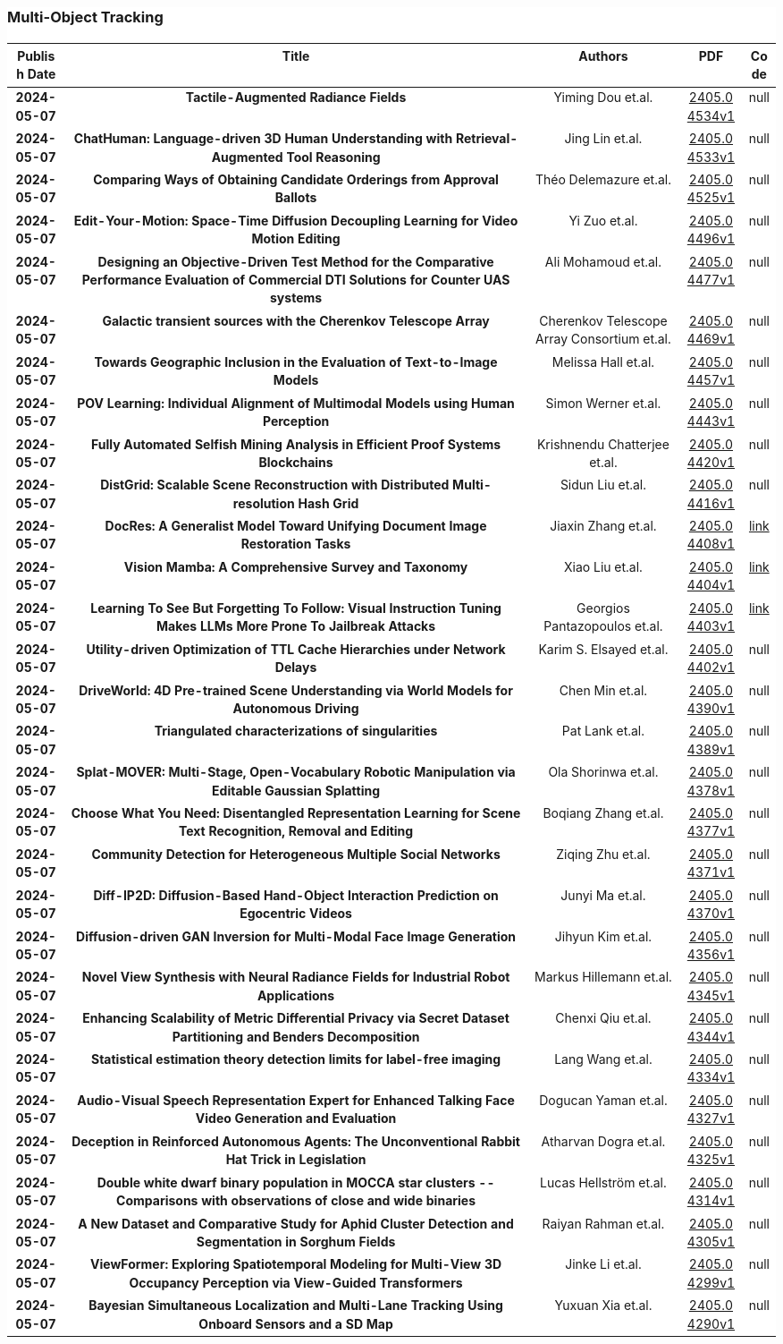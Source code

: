 ### Multi-Object Tracking
|Publish Date|Title|Authors|PDF|Code|
| :---: | :---: | :---: | :---: | :---: |
|**2024-05-07**|**Tactile-Augmented Radiance Fields**|Yiming Dou et.al.|[2405.04534v1](http://arxiv.org/abs/2405.04534v1)|null|
|**2024-05-07**|**ChatHuman: Language-driven 3D Human Understanding with Retrieval-Augmented Tool Reasoning**|Jing Lin et.al.|[2405.04533v1](http://arxiv.org/abs/2405.04533v1)|null|
|**2024-05-07**|**Comparing Ways of Obtaining Candidate Orderings from Approval Ballots**|Théo Delemazure et.al.|[2405.04525v1](http://arxiv.org/abs/2405.04525v1)|null|
|**2024-05-07**|**Edit-Your-Motion: Space-Time Diffusion Decoupling Learning for Video Motion Editing**|Yi Zuo et.al.|[2405.04496v1](http://arxiv.org/abs/2405.04496v1)|null|
|**2024-05-07**|**Designing an Objective-Driven Test Method for the Comparative Performance Evaluation of Commercial DTI Solutions for Counter UAS systems**|Ali Mohamoud et.al.|[2405.04477v1](http://arxiv.org/abs/2405.04477v1)|null|
|**2024-05-07**|**Galactic transient sources with the Cherenkov Telescope Array**|Cherenkov Telescope Array Consortium et.al.|[2405.04469v1](http://arxiv.org/abs/2405.04469v1)|null|
|**2024-05-07**|**Towards Geographic Inclusion in the Evaluation of Text-to-Image Models**|Melissa Hall et.al.|[2405.04457v1](http://arxiv.org/abs/2405.04457v1)|null|
|**2024-05-07**|**POV Learning: Individual Alignment of Multimodal Models using Human Perception**|Simon Werner et.al.|[2405.04443v1](http://arxiv.org/abs/2405.04443v1)|null|
|**2024-05-07**|**Fully Automated Selfish Mining Analysis in Efficient Proof Systems Blockchains**|Krishnendu Chatterjee et.al.|[2405.04420v1](http://arxiv.org/abs/2405.04420v1)|null|
|**2024-05-07**|**DistGrid: Scalable Scene Reconstruction with Distributed Multi-resolution Hash Grid**|Sidun Liu et.al.|[2405.04416v1](http://arxiv.org/abs/2405.04416v1)|null|
|**2024-05-07**|**DocRes: A Generalist Model Toward Unifying Document Image Restoration Tasks**|Jiaxin Zhang et.al.|[2405.04408v1](http://arxiv.org/abs/2405.04408v1)|[link](https://github.com/zzzhang-jx/docres)|
|**2024-05-07**|**Vision Mamba: A Comprehensive Survey and Taxonomy**|Xiao Liu et.al.|[2405.04404v1](http://arxiv.org/abs/2405.04404v1)|[link](https://github.com/lx6c78/vision-mamba-a-comprehensive-survey-and-taxonomy)|
|**2024-05-07**|**Learning To See But Forgetting To Follow: Visual Instruction Tuning Makes LLMs More Prone To Jailbreak Attacks**|Georgios Pantazopoulos et.al.|[2405.04403v1](http://arxiv.org/abs/2405.04403v1)|[link](https://github.com/gpantaz/vl_jailbreak)|
|**2024-05-07**|**Utility-driven Optimization of TTL Cache Hierarchies under Network Delays**|Karim S. Elsayed et.al.|[2405.04402v1](http://arxiv.org/abs/2405.04402v1)|null|
|**2024-05-07**|**DriveWorld: 4D Pre-trained Scene Understanding via World Models for Autonomous Driving**|Chen Min et.al.|[2405.04390v1](http://arxiv.org/abs/2405.04390v1)|null|
|**2024-05-07**|**Triangulated characterizations of singularities**|Pat Lank et.al.|[2405.04389v1](http://arxiv.org/abs/2405.04389v1)|null|
|**2024-05-07**|**$\textbf{Splat-MOVER}$: Multi-Stage, Open-Vocabulary Robotic Manipulation via Editable Gaussian Splatting**|Ola Shorinwa et.al.|[2405.04378v1](http://arxiv.org/abs/2405.04378v1)|null|
|**2024-05-07**|**Choose What You Need: Disentangled Representation Learning for Scene Text Recognition, Removal and Editing**|Boqiang Zhang et.al.|[2405.04377v1](http://arxiv.org/abs/2405.04377v1)|null|
|**2024-05-07**|**Community Detection for Heterogeneous Multiple Social Networks**|Ziqing Zhu et.al.|[2405.04371v1](http://arxiv.org/abs/2405.04371v1)|null|
|**2024-05-07**|**Diff-IP2D: Diffusion-Based Hand-Object Interaction Prediction on Egocentric Videos**|Junyi Ma et.al.|[2405.04370v1](http://arxiv.org/abs/2405.04370v1)|null|
|**2024-05-07**|**Diffusion-driven GAN Inversion for Multi-Modal Face Image Generation**|Jihyun Kim et.al.|[2405.04356v1](http://arxiv.org/abs/2405.04356v1)|null|
|**2024-05-07**|**Novel View Synthesis with Neural Radiance Fields for Industrial Robot Applications**|Markus Hillemann et.al.|[2405.04345v1](http://arxiv.org/abs/2405.04345v1)|null|
|**2024-05-07**|**Enhancing Scalability of Metric Differential Privacy via Secret Dataset Partitioning and Benders Decomposition**|Chenxi Qiu et.al.|[2405.04344v1](http://arxiv.org/abs/2405.04344v1)|null|
|**2024-05-07**|**Statistical estimation theory detection limits for label-free imaging**|Lang Wang et.al.|[2405.04334v1](http://arxiv.org/abs/2405.04334v1)|null|
|**2024-05-07**|**Audio-Visual Speech Representation Expert for Enhanced Talking Face Video Generation and Evaluation**|Dogucan Yaman et.al.|[2405.04327v1](http://arxiv.org/abs/2405.04327v1)|null|
|**2024-05-07**|**Deception in Reinforced Autonomous Agents: The Unconventional Rabbit Hat Trick in Legislation**|Atharvan Dogra et.al.|[2405.04325v1](http://arxiv.org/abs/2405.04325v1)|null|
|**2024-05-07**|**Double white dwarf binary population in MOCCA star clusters -- Comparisons with observations of close and wide binaries**|Lucas Hellström et.al.|[2405.04314v1](http://arxiv.org/abs/2405.04314v1)|null|
|**2024-05-07**|**A New Dataset and Comparative Study for Aphid Cluster Detection and Segmentation in Sorghum Fields**|Raiyan Rahman et.al.|[2405.04305v1](http://arxiv.org/abs/2405.04305v1)|null|
|**2024-05-07**|**ViewFormer: Exploring Spatiotemporal Modeling for Multi-View 3D Occupancy Perception via View-Guided Transformers**|Jinke Li et.al.|[2405.04299v1](http://arxiv.org/abs/2405.04299v1)|null|
|**2024-05-07**|**Bayesian Simultaneous Localization and Multi-Lane Tracking Using Onboard Sensors and a SD Map**|Yuxuan Xia et.al.|[2405.04290v1](http://arxiv.org/abs/2405.04290v1)|null|
